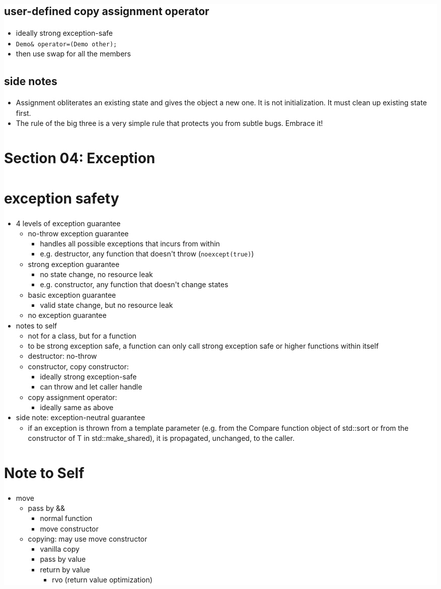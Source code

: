 ## user-defined copy assignment operator
* ideally strong exception-safe
* `Demo& operator=(Demo other);`
* then use swap for all the members

## side notes
* Assignment obliterates an existing state and gives the object a new one. It is
not initialization. It must clean up existing state first.
* The rule of the big three is a very simple rule that protects you from subtle 
bugs. Embrace it!

Section 04: Exception
=====================
# exception safety
* 4 levels of exception guarantee
    * no-throw exception guarantee
        * handles all possible exceptions that incurs from within
        * e.g. destructor, any function that doesn't throw (`noexcept(true)`)
    * strong exception guarantee
        * no state change, no resource leak
        * e.g. constructor, any function that doesn't change states 
    * basic exception guarantee
        * valid state change, but no resource leak
    * no exception guarantee
* notes to self
    * not for a class, but for a function
    * to be strong exception safe, a function can only call strong exception 
    safe or higher functions within itself
    * destructor: no-throw
    * constructor, copy constructor: 
        * ideally strong exception-safe
        * can throw and let caller handle
    * copy assignment operator: 
        * ideally same as above
* side note: exception-neutral guarantee
    * if an exception is thrown from a template parameter (e.g. from the 
    Compare function object of std::sort or from the constructor of T in 
    std::make_shared), it is propagated, unchanged, to the caller.

Note to Self
============
* move
    * pass by &&
        * normal function
        * move constructor
    * copying: may use move constructor
        * vanilla copy
        * pass by value
        * return by value
            * rvo (return value optimization)
